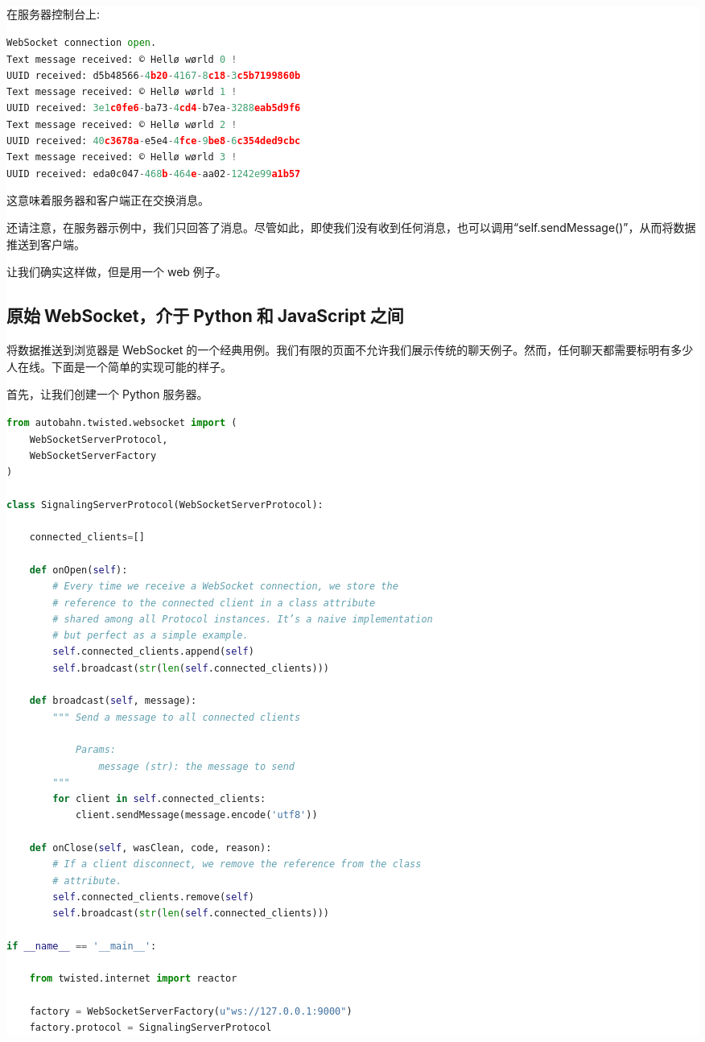 在服务器控制台上:

```py
WebSocket connection open.
Text message received: © Hellø wørld 0 !
UUID received: d5b48566-4b20-4167-8c18-3c5b7199860b
Text message received: © Hellø wørld 1 !
UUID received: 3e1c0fe6-ba73-4cd4-b7ea-3288eab5d9f6
Text message received: © Hellø wørld 2 !
UUID received: 40c3678a-e5e4-4fce-9be8-6c354ded9cbc
Text message received: © Hellø wørld 3 !
UUID received: eda0c047-468b-464e-aa02-1242e99a1b57

```

这意味着服务器和客户端正在交换消息。

还请注意，在服务器示例中，我们只回答了消息。尽管如此，即使我们没有收到任何消息，也可以调用“self.sendMessage()”，从而将数据推送到客户端。

让我们确实这样做，但是用一个 web 例子。

## 原始 WebSocket，介于 Python 和 JavaScript 之间

将数据推送到浏览器是 WebSocket 的一个经典用例。我们有限的页面不允许我们展示传统的聊天例子。然而，任何聊天都需要标明有多少人在线。下面是一个简单的实现可能的样子。

首先，让我们创建一个 Python 服务器。

```py
from autobahn.twisted.websocket import (
    WebSocketServerProtocol,
    WebSocketServerFactory
)

class SignalingServerProtocol(WebSocketServerProtocol):

    connected_clients=[]

    def onOpen(self):
        # Every time we receive a WebSocket connection, we store the
        # reference to the connected client in a class attribute
        # shared among all Protocol instances. It’s a naive implementation
        # but perfect as a simple example.
        self.connected_clients.append(self)
        self.broadcast(str(len(self.connected_clients)))

    def broadcast(self, message):
        """ Send a message to all connected clients

            Params:
                message (str): the message to send
        """
        for client in self.connected_clients:
            client.sendMessage(message.encode('utf8'))

    def onClose(self, wasClean, code, reason):
        # If a client disconnect, we remove the reference from the class
        # attribute.
        self.connected_clients.remove(self)
        self.broadcast(str(len(self.connected_clients)))

if __name__ == '__main__':

    from twisted.internet import reactor

    factory = WebSocketServerFactory(u"ws://127.0.0.1:9000")
    factory.protocol = SignalingServerProtocol

```